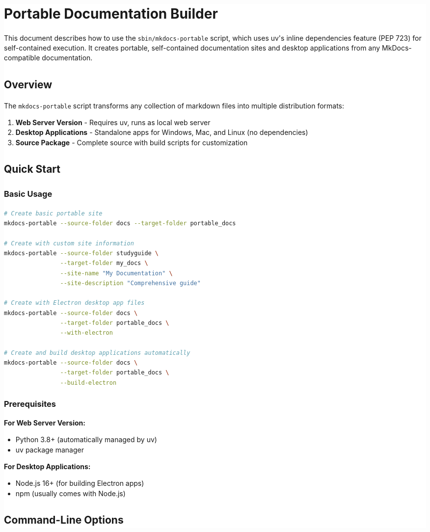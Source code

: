 # Portable Documentation Builder

This document describes how to use the `sbin/mkdocs-portable` script, which uses uv's inline dependencies feature (PEP 723) for self-contained execution. It creates portable, self-contained documentation sites and desktop applications from any MkDocs-compatible documentation.

## Overview

The `mkdocs-portable` script transforms any collection of markdown files into multiple distribution formats:

1. **Web Server Version** - Requires uv, runs as local web server
2. **Desktop Applications** - Standalone apps for Windows, Mac, and Linux (no dependencies)
3. **Source Package** - Complete source with build scripts for customization

## Quick Start

### Basic Usage

```bash
# Create basic portable site
mkdocs-portable --source-folder docs --target-folder portable_docs

# Create with custom site information
mkdocs-portable --source-folder studyguide \
                --target-folder my_docs \
                --site-name "My Documentation" \
                --site-description "Comprehensive guide"

# Create with Electron desktop app files
mkdocs-portable --source-folder docs \
                --target-folder portable_docs \
                --with-electron

# Create and build desktop applications automatically
mkdocs-portable --source-folder docs \
                --target-folder portable_docs \
                --build-electron
```

### Prerequisites

**For Web Server Version:**
- Python 3.8+ (automatically managed by uv)
- uv package manager

**For Desktop Applications:**
- Node.js 16+ (for building Electron apps)
- npm (usually comes with Node.js)

## Command-Line Options
